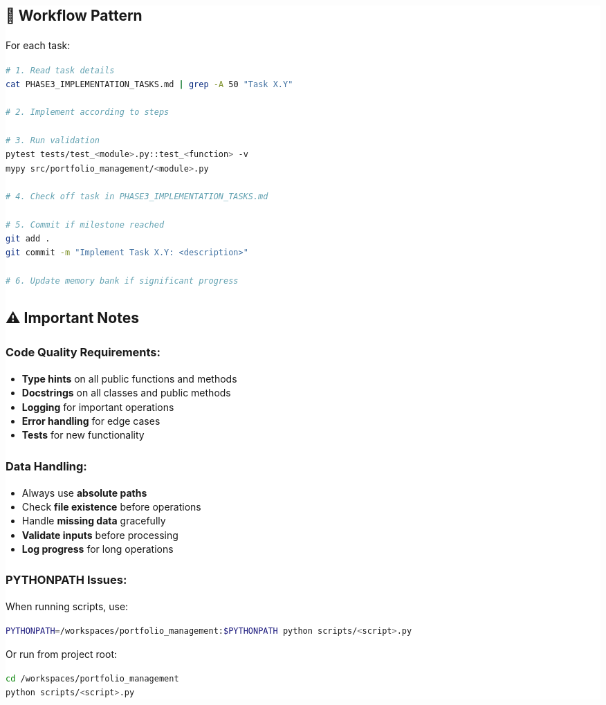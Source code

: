 ## 🔄 Workflow Pattern

For each task:

```bash
# 1. Read task details
cat PHASE3_IMPLEMENTATION_TASKS.md | grep -A 50 "Task X.Y"

# 2. Implement according to steps

# 3. Run validation
pytest tests/test_<module>.py::test_<function> -v
mypy src/portfolio_management/<module>.py

# 4. Check off task in PHASE3_IMPLEMENTATION_TASKS.md

# 5. Commit if milestone reached
git add .
git commit -m "Implement Task X.Y: <description>"

# 6. Update memory bank if significant progress
```

## ⚠️ Important Notes

### Code Quality Requirements:

- **Type hints** on all public functions and methods
- **Docstrings** on all classes and public methods
- **Logging** for important operations
- **Error handling** for edge cases
- **Tests** for new functionality

### Data Handling:

- Always use **absolute paths**
- Check **file existence** before operations
- Handle **missing data** gracefully
- **Validate inputs** before processing
- **Log progress** for long operations

### PYTHONPATH Issues:

When running scripts, use:

```bash
PYTHONPATH=/workspaces/portfolio_management:$PYTHONPATH python scripts/<script>.py
```

Or run from project root:

```bash
cd /workspaces/portfolio_management
python scripts/<script>.py
```
